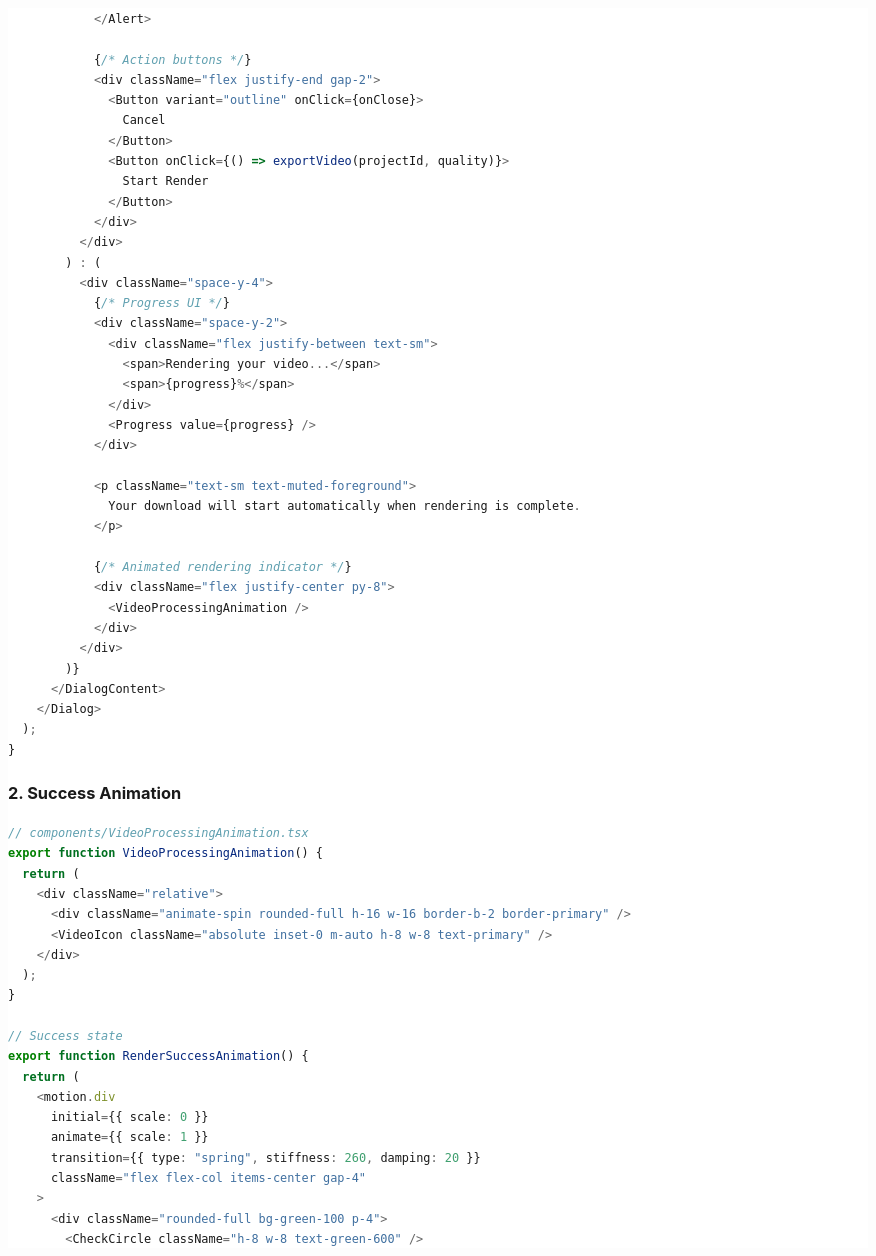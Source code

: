 ```typescript
            </Alert>
            
            {/* Action buttons */}
            <div className="flex justify-end gap-2">
              <Button variant="outline" onClick={onClose}>
                Cancel
              </Button>
              <Button onClick={() => exportVideo(projectId, quality)}>
                Start Render
              </Button>
            </div>
          </div>
        ) : (
          <div className="space-y-4">
            {/* Progress UI */}
            <div className="space-y-2">
              <div className="flex justify-between text-sm">
                <span>Rendering your video...</span>
                <span>{progress}%</span>
              </div>
              <Progress value={progress} />
            </div>
            
            <p className="text-sm text-muted-foreground">
              Your download will start automatically when rendering is complete.
            </p>
            
            {/* Animated rendering indicator */}
            <div className="flex justify-center py-8">
              <VideoProcessingAnimation />
            </div>
          </div>
        )}
      </DialogContent>
    </Dialog>
  );
}
```

### 2. Success Animation

```typescript
// components/VideoProcessingAnimation.tsx
export function VideoProcessingAnimation() {
  return (
    <div className="relative">
      <div className="animate-spin rounded-full h-16 w-16 border-b-2 border-primary" />
      <VideoIcon className="absolute inset-0 m-auto h-8 w-8 text-primary" />
    </div>
  );
}

// Success state
export function RenderSuccessAnimation() {
  return (
    <motion.div
      initial={{ scale: 0 }}
      animate={{ scale: 1 }}
      transition={{ type: "spring", stiffness: 260, damping: 20 }}
      className="flex flex-col items-center gap-4"
    >
      <div className="rounded-full bg-green-100 p-4">
        <CheckCircle className="h-8 w-8 text-green-600" />
```